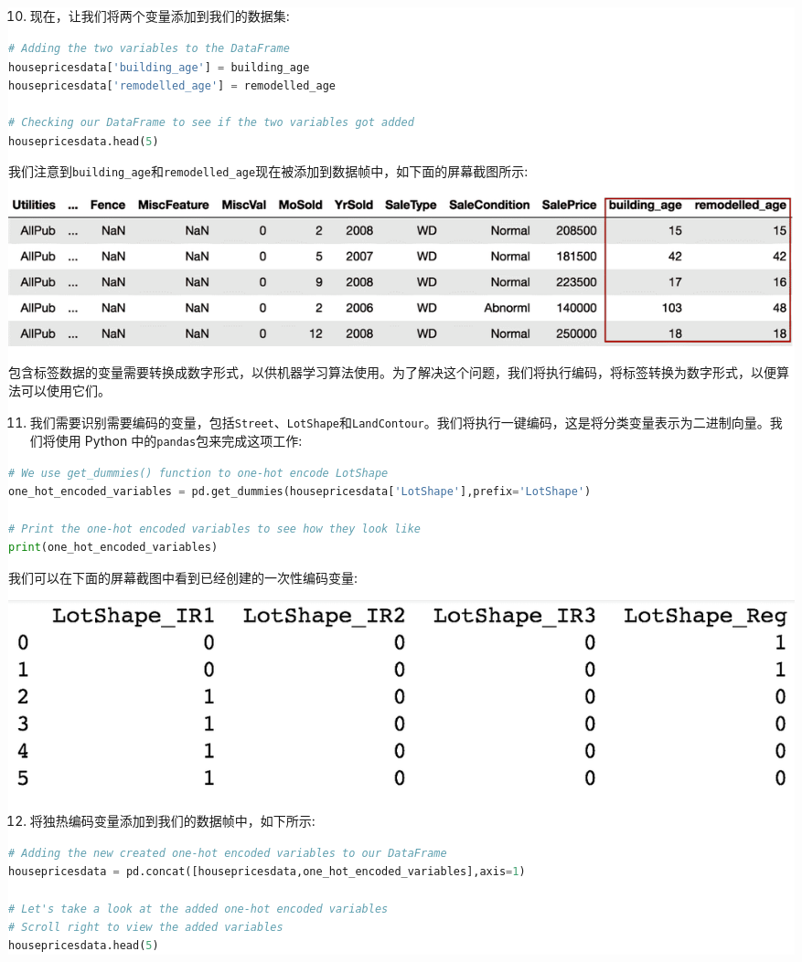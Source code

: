 10.  现在，让我们将两个变量添加到我们的数据集:

```py
# Adding the two variables to the DataFrame
housepricesdata['building_age'] = building_age
housepricesdata['remodelled_age'] = remodelled_age

# Checking our DataFrame to see if the two variables got added
housepricesdata.head(5)
```

我们注意到`building_age`和`remodelled_age`现在被添加到数据帧中，如下面的屏幕截图所示:

![](img/9a775483-e117-482a-9a06-ca71ada35476.png)

包含标签数据的变量需要转换成数字形式，以供机器学习算法使用。为了解决这个问题，我们将执行编码，将标签转换为数字形式，以便算法可以使用它们。

11.  我们需要识别需要编码的变量，包括`Street`、`LotShape`和`LandContour`。我们将执行一键编码，这是将分类变量表示为二进制向量。我们将使用 Python 中的`pandas`包来完成这项工作:

```py
# We use get_dummies() function to one-hot encode LotShape
one_hot_encoded_variables = pd.get_dummies(housepricesdata['LotShape'],prefix='LotShape')

# Print the one-hot encoded variables to see how they look like
print(one_hot_encoded_variables)
```

我们可以在下面的屏幕截图中看到已经创建的一次性编码变量:

![](img/394c838b-dc90-47d9-9e03-9676cca5c3c2.png)

12.  将独热编码变量添加到我们的数据帧中，如下所示:

```py
# Adding the new created one-hot encoded variables to our DataFrame
housepricesdata = pd.concat([housepricesdata,one_hot_encoded_variables],axis=1)

# Let's take a look at the added one-hot encoded variables
# Scroll right to view the added variables
housepricesdata.head(5)
```
